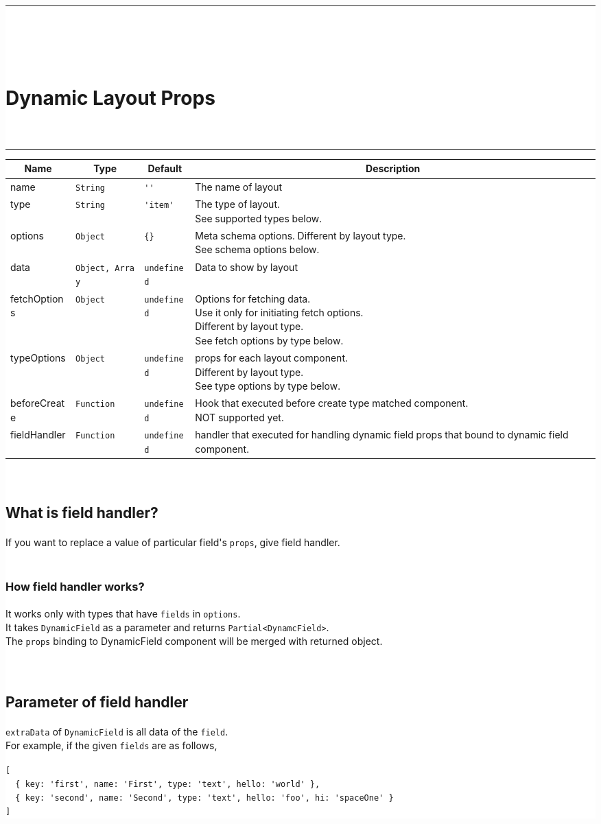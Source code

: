 <hr>
<br>
<br>
<br>

# Dynamic Layout Props
<br>
<hr>

| Name | Type | Default | Description |
| ---- | ---- | ------- | ----------- |
| name | ``` String ``` | ``` '' ``` | The name of layout |
| type | ``` String ``` | ``` 'item' ``` | The type of layout.<br> See supported types below. |
| options | ``` Object ``` | ``` {} ``` | Meta schema options. Different by layout type.<br> See schema options below. |
| data | ``` Object, Array ``` | ``` undefined ``` | Data to show by layout |
| fetchOptions | ``` Object ``` | ``` undefined ``` | Options for fetching data.<br> Use it only for initiating fetch options.<br> Different by layout type.<br> See fetch options by type below. |
| typeOptions | ``` Object ``` | ``` undefined ``` | props for each layout component.<br> Different by layout type.<br> See type options by type below.|
| beforeCreate | ``` Function ``` | ``` undefined ``` | Hook that executed before create type matched component.<br> NOT supported yet. |
| fieldHandler | ``` Function ``` | ``` undefined ``` | handler that executed for handling dynamic field props that bound to dynamic field component. |

<br>

## What is field handler?

If you want to replace a value of particular field's ```props```, give field handler.<br>
<br>

### How field handler works?

It works only with types that have ```fields``` in ```options```.<br>
It takes ```DynamicField``` as a parameter and returns ```Partial<DynamcField>```.<br>
The ```props``` binding to DynamicField component will be merged with returned object. <br>

<br>

## Parameter of field handler

```extraData``` of ```DynamicField``` is all data of the ```field```.<br>
For example, if the given ```fields``` are as follows,<br>

```json5
[
  { key: 'first', name: 'First', type: 'text', hello: 'world' },
  { key: 'second', name: 'Second', type: 'text', hello: 'foo', hi: 'spaceOne' }
]
``` 
